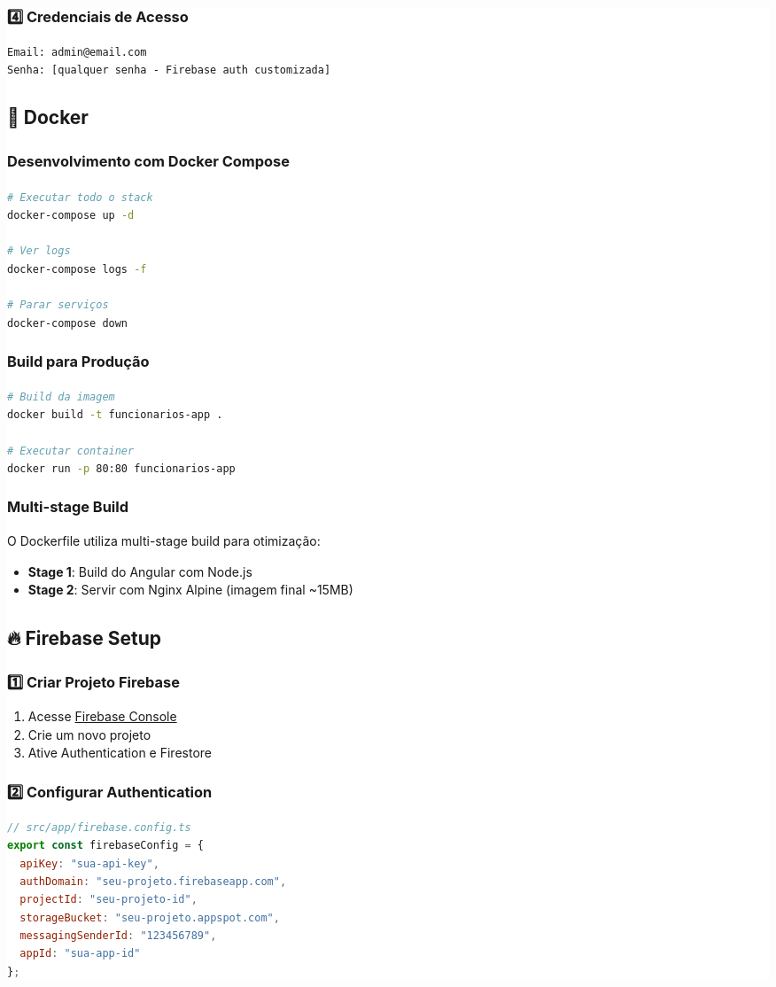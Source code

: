 ### 4️⃣ Credenciais de Acesso
```
Email: admin@email.com
Senha: [qualquer senha - Firebase auth customizada]
```

## 🐳 Docker

### Desenvolvimento com Docker Compose
```bash
# Executar todo o stack
docker-compose up -d

# Ver logs
docker-compose logs -f

# Parar serviços
docker-compose down
```

### Build para Produção
```bash
# Build da imagem
docker build -t funcionarios-app .

# Executar container
docker run -p 80:80 funcionarios-app
```

### Multi-stage Build
O Dockerfile utiliza multi-stage build para otimização:
- **Stage 1**: Build do Angular com Node.js
- **Stage 2**: Servir com Nginx Alpine (imagem final ~15MB)

## 🔥 Firebase Setup

### 1️⃣ Criar Projeto Firebase
1. Acesse [Firebase Console](https://console.firebase.google.com)
2. Crie um novo projeto
3. Ative Authentication e Firestore

### 2️⃣ Configurar Authentication
```javascript
// src/app/firebase.config.ts
export const firebaseConfig = {
  apiKey: "sua-api-key",
  authDomain: "seu-projeto.firebaseapp.com",
  projectId: "seu-projeto-id",
  storageBucket: "seu-projeto.appspot.com",
  messagingSenderId: "123456789",
  appId: "sua-app-id"
};
```

